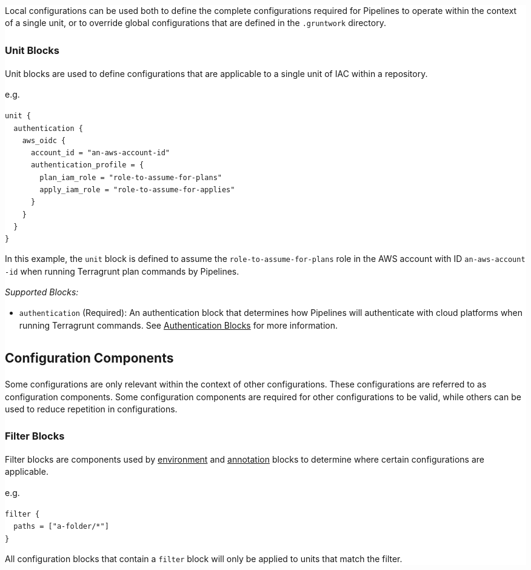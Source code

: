 Local configurations can be used both to define the complete configurations required for Pipelines to operate within the context of a single unit, or to override global configurations that are defined in the `.gruntwork` directory.

### Unit Blocks

Unit blocks are used to define configurations that are applicable to a single unit of IAC within a repository.

e.g.

```hcl
unit {
  authentication {
    aws_oidc {
      account_id = "an-aws-account-id"
      authentication_profile = {
        plan_iam_role = "role-to-assume-for-plans"
        apply_iam_role = "role-to-assume-for-applies"
      }
    }
  }
}
```

In this example, the `unit` block is defined to assume the `role-to-assume-for-plans` role in the AWS account with ID `an-aws-account-id` when running Terragrunt plan commands by Pipelines.

*Supported Blocks:*

- `authentication` (Required): An authentication block that determines how Pipelines will authenticate with cloud platforms when running Terragrunt commands. See [Authentication Blocks](#authentication-blocks) for more information.

## Configuration Components

Some configurations are only relevant within the context of other configurations. These configurations are referred to as configuration components. Some configuration components are required for other configurations to be valid, while others can be used to reduce repetition in configurations.

### Filter Blocks

Filter blocks are components used by [environment](#environment-blocks) and [annotation](#annotation-blocks) blocks to determine where certain configurations are applicable.

e.g.

```hcl
filter {
  paths = ["a-folder/*"]
}
```

All configuration blocks that contain a `filter` block will only be applied to units that match the filter.
